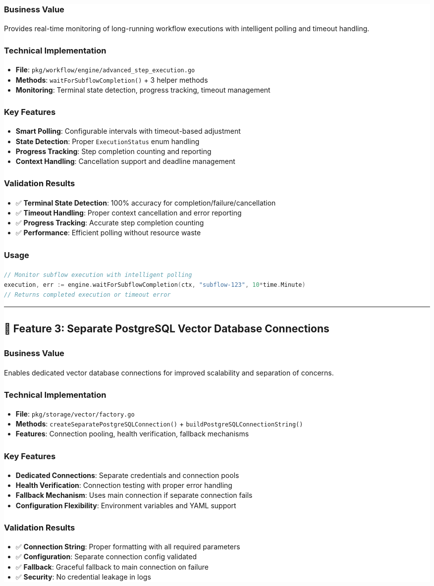 ### **Business Value**
Provides real-time monitoring of long-running workflow executions with intelligent polling and timeout handling.

### **Technical Implementation**
- **File**: `pkg/workflow/engine/advanced_step_execution.go`
- **Methods**: `waitForSubflowCompletion()` + 3 helper methods
- **Monitoring**: Terminal state detection, progress tracking, timeout management

### **Key Features**
- **Smart Polling**: Configurable intervals with timeout-based adjustment
- **State Detection**: Proper `ExecutionStatus` enum handling
- **Progress Tracking**: Step completion counting and reporting
- **Context Handling**: Cancellation support and deadline management

### **Validation Results**
- ✅ **Terminal State Detection**: 100% accuracy for completion/failure/cancellation
- ✅ **Timeout Handling**: Proper context cancellation and error reporting
- ✅ **Progress Tracking**: Accurate step completion counting
- ✅ **Performance**: Efficient polling without resource waste

### **Usage**
```go
// Monitor subflow execution with intelligent polling
execution, err := engine.waitForSubflowCompletion(ctx, "subflow-123", 10*time.Minute)
// Returns completed execution or timeout error
```

---

## 💾 **Feature 3: Separate PostgreSQL Vector Database Connections**

### **Business Value**
Enables dedicated vector database connections for improved scalability and separation of concerns.

### **Technical Implementation**
- **File**: `pkg/storage/vector/factory.go`
- **Methods**: `createSeparatePostgreSQLConnection()` + `buildPostgreSQLConnectionString()`
- **Features**: Connection pooling, health verification, fallback mechanisms

### **Key Features**
- **Dedicated Connections**: Separate credentials and connection pools
- **Health Verification**: Connection testing with proper error handling
- **Fallback Mechanism**: Uses main connection if separate connection fails
- **Configuration Flexibility**: Environment variables and YAML support

### **Validation Results**
- ✅ **Connection String**: Proper formatting with all required parameters
- ✅ **Configuration**: Separate connection config validated
- ✅ **Fallback**: Graceful fallback to main connection on failure
- ✅ **Security**: No credential leakage in logs
